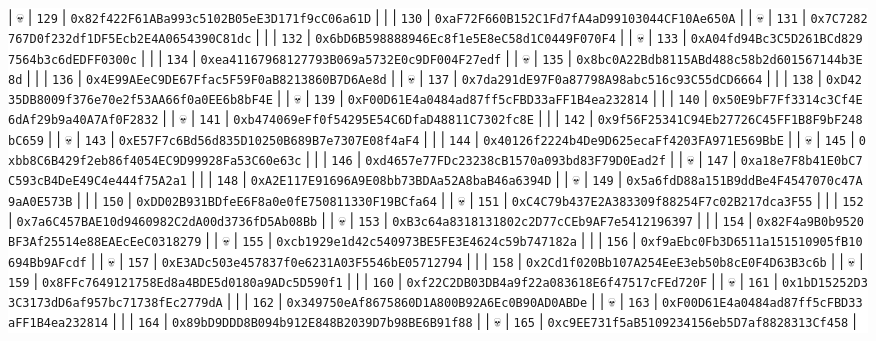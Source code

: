 | 💀 | `129` | `0x82f422F61ABa993c5102B05eE3D171f9cC06a61D` |
|  | `130` | `0xaF72F660B152C1Fd7fA4aD99103044CF10Ae650A` |
| 💀 | `131` | `0x7C7282767D0f232df1DF5Ecb2E4A0654390C81dc` |
|  | `132` | `0x6bD6B598888946Ec8f1e5E8eC58d1C0449F070F4` |
| 💀 | `133` | `0xA04fd94Bc3C5D261BCd8297564b3c6dEDFF0300c` |
|  | `134` | `0xea41167968127793B069a5732E0c9DF004F27edf` |
| 💀 | `135` | `0x8bc0A22Bdb8115ABd488c58b2d601567144b3E8d` |
|  | `136` | `0x4E99AEeC9DE67Ffac5F59F0aB8213860B7D6Ae8d` |
| 💀 | `137` | `0x7da291dE97F0a87798A98abc516c93C55dCD6664` |
|  | `138` | `0xD4235DB8009f376e70e2f53AA66f0a0EE6b8bF4E` |
| 💀 | `139` | `0xF00D61E4a0484ad87ff5cFBD33aFF1B4ea232814` |
|  | `140` | `0x50E9bF7Ff3314c3Cf4E6dAf29b9a40A7Af0F2832` |
| 💀 | `141` | `0xb474069eFf0f54295E54C6DfaD48811C7302fc8E` |
|  | `142` | `0x9f56F25341C94Eb27726C45FF1B8F9bF248bC659` |
| 💀 | `143` | `0xE57F7c6Bd56d835D10250B689B7e7307E08f4aF4` |
|  | `144` | `0x40126f2224b4De9D625ecaFf4203FA971E569BbE` |
| 💀 | `145` | `0xbb8C6B429f2eb86f4054EC9D99928Fa53C60e63c` |
|  | `146` | `0xd4657e77FDc23238cB1570a093bd83F79D0Ead2f` |
| 💀 | `147` | `0xa18e7F8b41E0bC7C593cB4DeE49C4e444f75A2a1` |
|  | `148` | `0xA2E117E91696A9E08bb73BDAa52A8baB46a6394D` |
| 💀 | `149` | `0x5a6fdD88a151B9ddBe4F4547070c47A9aA0E573B` |
|  | `150` | `0xDD02B931BDfeE6F8a0e0fE750811330F19BCfa64` |
| 💀 | `151` | `0xC4C79b437E2A383309f88254F7c02B217dca3F55` |
|  | `152` | `0x7a6C457BAE10d9460982C2dA00d3736fD5Ab08Bb` |
| 💀 | `153` | `0xB3c64a8318131802c2D77cCEb9AF7e5412196397` |
|  | `154` | `0x82F4a9B0b9520BF3Af25514e88EAEcEeC0318279` |
| 💀 | `155` | `0xcb1929e1d42c540973BE5FE3E4624c59b747182a` |
|  | `156` | `0xf9aEbc0Fb3D6511a151510905fB10694Bb9AFcdf` |
| 💀 | `157` | `0xE3ADc503e457837f0e6231A03F5546bE05712794` |
|  | `158` | `0x2Cd1f020Bb107A254EeE3eb50b8cE0F4D63B3c6b` |
| 💀 | `159` | `0x8FFc7649121758Ed8a4BDE5d0180a9ADc5D590f1` |
|  | `160` | `0xf22C2DB03DB4a9f22a083618E6f47517cFEd720F` |
| 💀 | `161` | `0x1bD15252D33C3173dD6af957bc71738fEc2779dA` |
|  | `162` | `0x349750eAf8675860D1A800B92A6Ec0B90AD0ABDe` |
| 💀 | `163` | `0xF00D61E4a0484ad87ff5cFBD33aFF1B4ea232814` |
|  | `164` | `0x89bD9DDD8B094b912E848B2039D7b98BE6B91f88` |
| 💀 | `165` | `0xc9EE731f5aB5109234156eb5D7af8828313Cf458` |